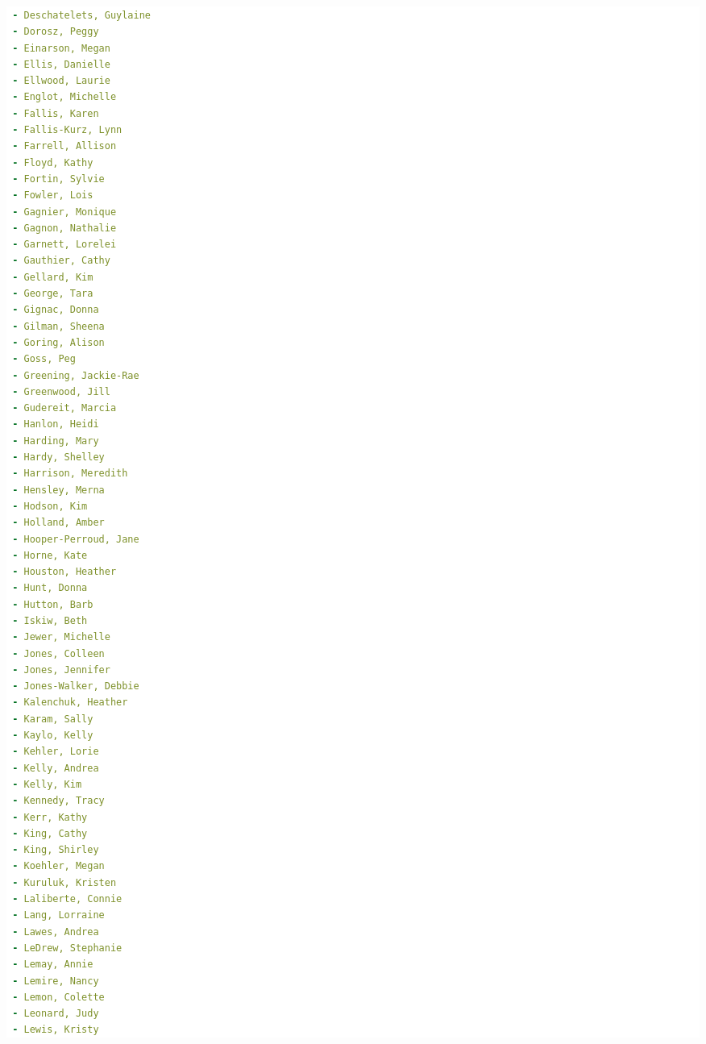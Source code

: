 ```yaml
 - Deschatelets, Guylaine
 - Dorosz, Peggy
 - Einarson, Megan
 - Ellis, Danielle
 - Ellwood, Laurie
 - Englot, Michelle
 - Fallis, Karen
 - Fallis-Kurz, Lynn
 - Farrell, Allison
 - Floyd, Kathy
 - Fortin, Sylvie
 - Fowler, Lois
 - Gagnier, Monique
 - Gagnon, Nathalie
 - Garnett, Lorelei
 - Gauthier, Cathy
 - Gellard, Kim
 - George, Tara
 - Gignac, Donna
 - Gilman, Sheena
 - Goring, Alison
 - Goss, Peg
 - Greening, Jackie-Rae
 - Greenwood, Jill
 - Gudereit, Marcia
 - Hanlon, Heidi
 - Harding, Mary
 - Hardy, Shelley
 - Harrison, Meredith
 - Hensley, Merna
 - Hodson, Kim
 - Holland, Amber
 - Hooper-Perroud, Jane
 - Horne, Kate
 - Houston, Heather
 - Hunt, Donna
 - Hutton, Barb
 - Iskiw, Beth
 - Jewer, Michelle
 - Jones, Colleen
 - Jones, Jennifer
 - Jones-Walker, Debbie
 - Kalenchuk, Heather
 - Karam, Sally
 - Kaylo, Kelly
 - Kehler, Lorie
 - Kelly, Andrea
 - Kelly, Kim
 - Kennedy, Tracy
 - Kerr, Kathy
 - King, Cathy
 - King, Shirley
 - Koehler, Megan
 - Kuruluk, Kristen
 - Laliberte, Connie
 - Lang, Lorraine
 - Lawes, Andrea
 - LeDrew, Stephanie
 - Lemay, Annie
 - Lemire, Nancy
 - Lemon, Colette
 - Leonard, Judy
 - Lewis, Kristy
```
